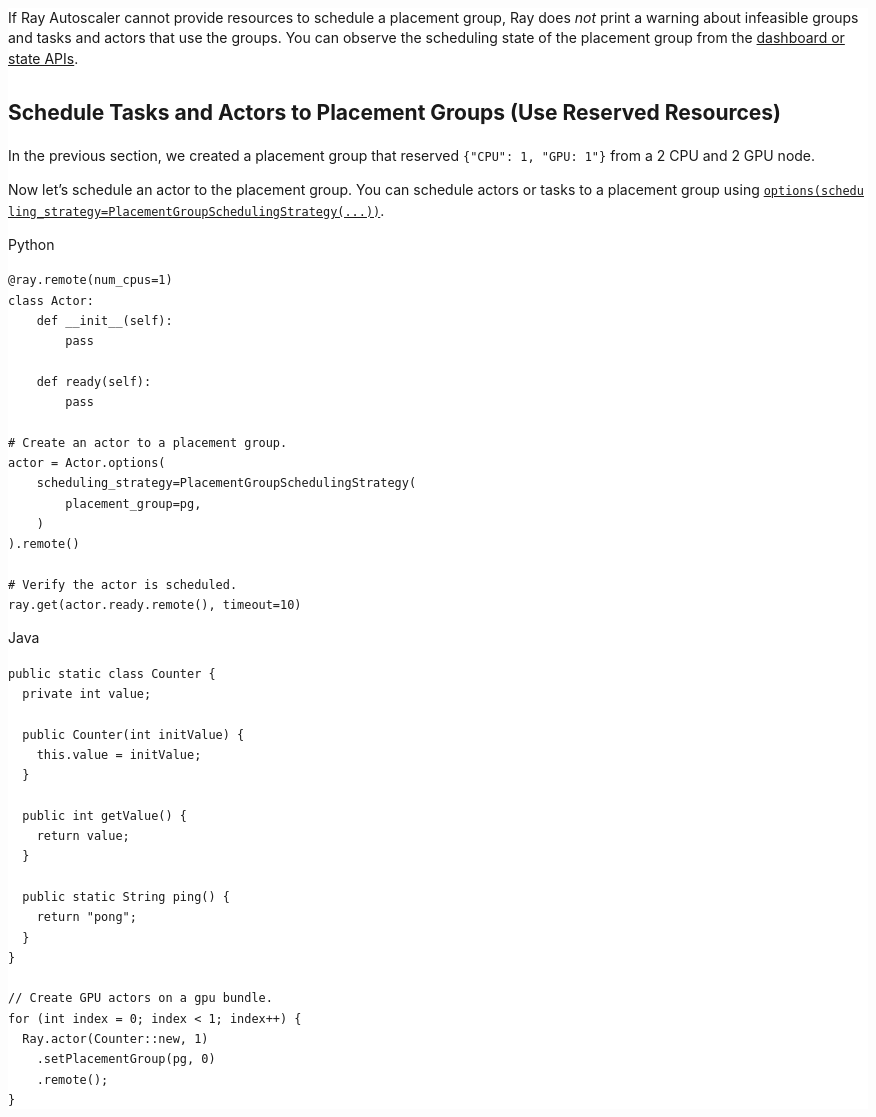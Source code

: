 If Ray Autoscaler cannot provide resources to schedule a placement group, Ray does *not* print a warning about infeasible groups and tasks and actors that use the groups.
You can observe the scheduling state of the placement group from the [dashboard or state APIs](#ray-placement-group-observability-ref).

## Schedule Tasks and Actors to Placement Groups (Use Reserved Resources)

In the previous section, we created a placement group that reserved `{"CPU": 1, "GPU: 1"}` from a 2 CPU and 2 GPU node.

Now let’s schedule an actor to the placement group.
You can schedule actors or tasks to a placement group using
[`options(scheduling_strategy=PlacementGroupSchedulingStrategy(...))`](../api/doc/ray.util.scheduling_strategies.PlacementGroupSchedulingStrategy.html#ray.util.scheduling_strategies.PlacementGroupSchedulingStrategy "ray.util.scheduling_strategies.PlacementGroupSchedulingStrategy").

Python

```
@ray.remote(num_cpus=1)
class Actor:
    def __init__(self):
        pass

    def ready(self):
        pass

# Create an actor to a placement group.
actor = Actor.options(
    scheduling_strategy=PlacementGroupSchedulingStrategy(
        placement_group=pg,
    )
).remote()

# Verify the actor is scheduled.
ray.get(actor.ready.remote(), timeout=10)

```

Java

```
public static class Counter {
  private int value;

  public Counter(int initValue) {
    this.value = initValue;
  }

  public int getValue() {
    return value;
  }

  public static String ping() {
    return "pong";
  }
}

// Create GPU actors on a gpu bundle.
for (int index = 0; index < 1; index++) {
  Ray.actor(Counter::new, 1)
    .setPlacementGroup(pg, 0)
    .remote();
}

```